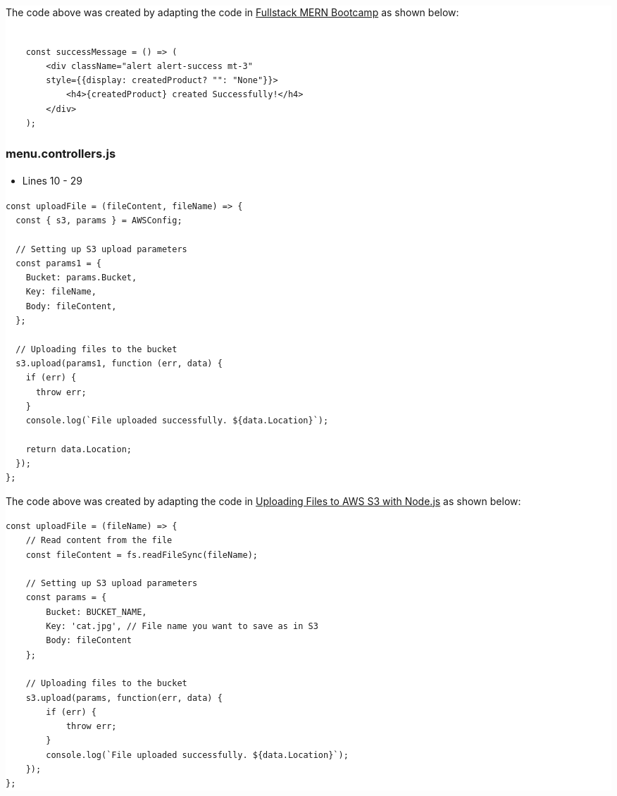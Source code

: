 The code above was created by adapting the code in [Fullstack MERN Bootcamp](https://courses.learncodeonline.in/learn/Full-Stack-MERN-Bootcamp) as shown below: 

```

    const successMessage = () => (
        <div className="alert alert-success mt-3"
        style={{display: createdProduct? "": "None"}}>
            <h4>{createdProduct} created Successfully!</h4>
        </div>
    );

```

### menu.controllers.js

* Lines 10 - 29
```
const uploadFile = (fileContent, fileName) => {
  const { s3, params } = AWSConfig;

  // Setting up S3 upload parameters
  const params1 = {
    Bucket: params.Bucket,
    Key: fileName,
    Body: fileContent,
  };

  // Uploading files to the bucket
  s3.upload(params1, function (err, data) {
    if (err) {
      throw err;
    }
    console.log(`File uploaded successfully. ${data.Location}`);

    return data.Location;
  });
};
```

The code above was created by adapting the code in [Uploading Files to AWS S3 with Node.js](https://stackabuse.com/uploading-files-to-aws-s3-with-node-js/) as shown below: 

```
const uploadFile = (fileName) => {
    // Read content from the file
    const fileContent = fs.readFileSync(fileName);

    // Setting up S3 upload parameters
    const params = {
        Bucket: BUCKET_NAME,
        Key: 'cat.jpg', // File name you want to save as in S3
        Body: fileContent
    };

    // Uploading files to the bucket
    s3.upload(params, function(err, data) {
        if (err) {
            throw err;
        }
        console.log(`File uploaded successfully. ${data.Location}`);
    });
};

```
